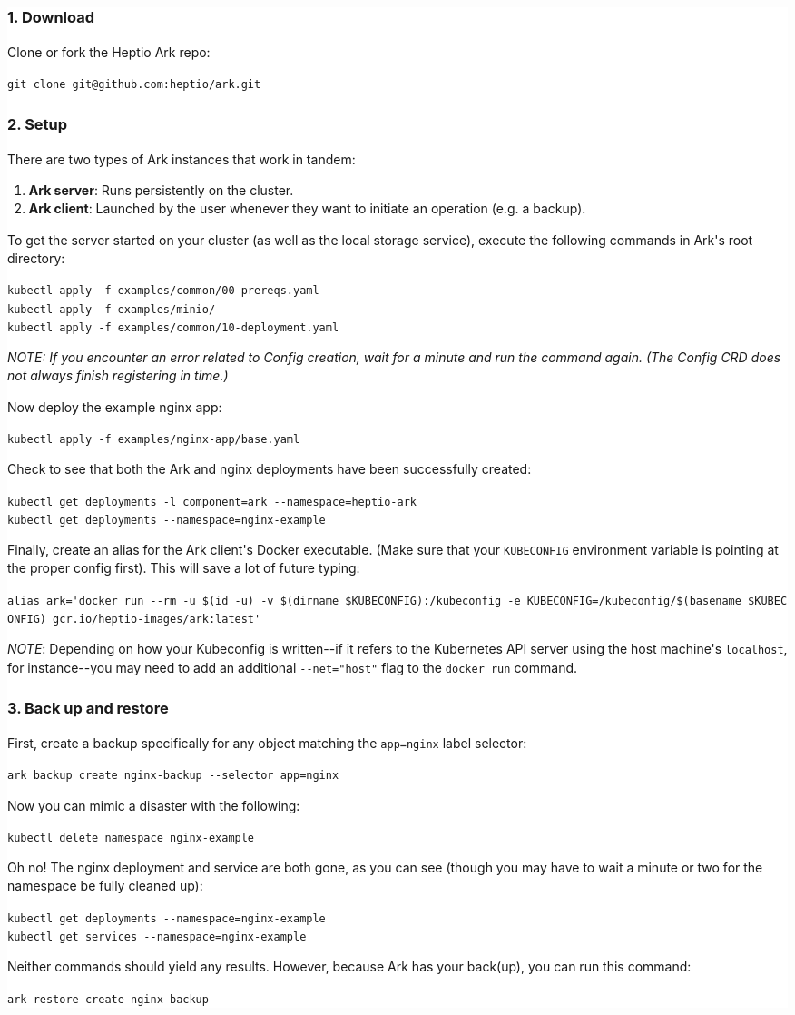 ### 1. Download
Clone or fork the Heptio Ark repo:
```
git clone git@github.com:heptio/ark.git
```

### 2. Setup

There are two types of Ark instances that work in tandem:
1. **Ark server**: Runs persistently on the cluster.
2. **Ark client**: Launched by the user whenever they want to initiate an operation (e.g. a backup).

To get the server started on your cluster (as well as the local storage service), execute the following commands in Ark's root directory:

```
kubectl apply -f examples/common/00-prereqs.yaml
kubectl apply -f examples/minio/
kubectl apply -f examples/common/10-deployment.yaml
```

*NOTE: If you encounter an error related to Config creation, wait for a minute and run the command again. (The Config CRD does not always finish registering in time.)*

Now deploy the example nginx app:
```
kubectl apply -f examples/nginx-app/base.yaml
```

Check to see that both the Ark and nginx deployments have been successfully created:
```
kubectl get deployments -l component=ark --namespace=heptio-ark
kubectl get deployments --namespace=nginx-example
```

Finally, create an alias for the Ark client's Docker executable. (Make sure that your `KUBECONFIG` environment variable is pointing at the proper config first). This will save a lot of future typing:

```
alias ark='docker run --rm -u $(id -u) -v $(dirname $KUBECONFIG):/kubeconfig -e KUBECONFIG=/kubeconfig/$(basename $KUBECONFIG) gcr.io/heptio-images/ark:latest'
```
*NOTE*: Depending on how your Kubeconfig is written--if it refers to the Kubernetes API server using the host machine's `localhost`, for instance--you may need to add an additional `--net="host"` flag to the `docker run` command.


### 3. Back up and restore
First, create a backup specifically for any object matching the `app=nginx` label selector:

```
ark backup create nginx-backup --selector app=nginx
```

Now you can mimic a disaster with the following:
```
kubectl delete namespace nginx-example
```
Oh no! The nginx deployment and service are both gone, as you can see (though you may have to wait a minute or two for the namespace be fully cleaned up):
```
kubectl get deployments --namespace=nginx-example
kubectl get services --namespace=nginx-example
```
Neither commands should yield any results. However, because Ark has your back(up), you can run this command:
```
ark restore create nginx-backup
```
